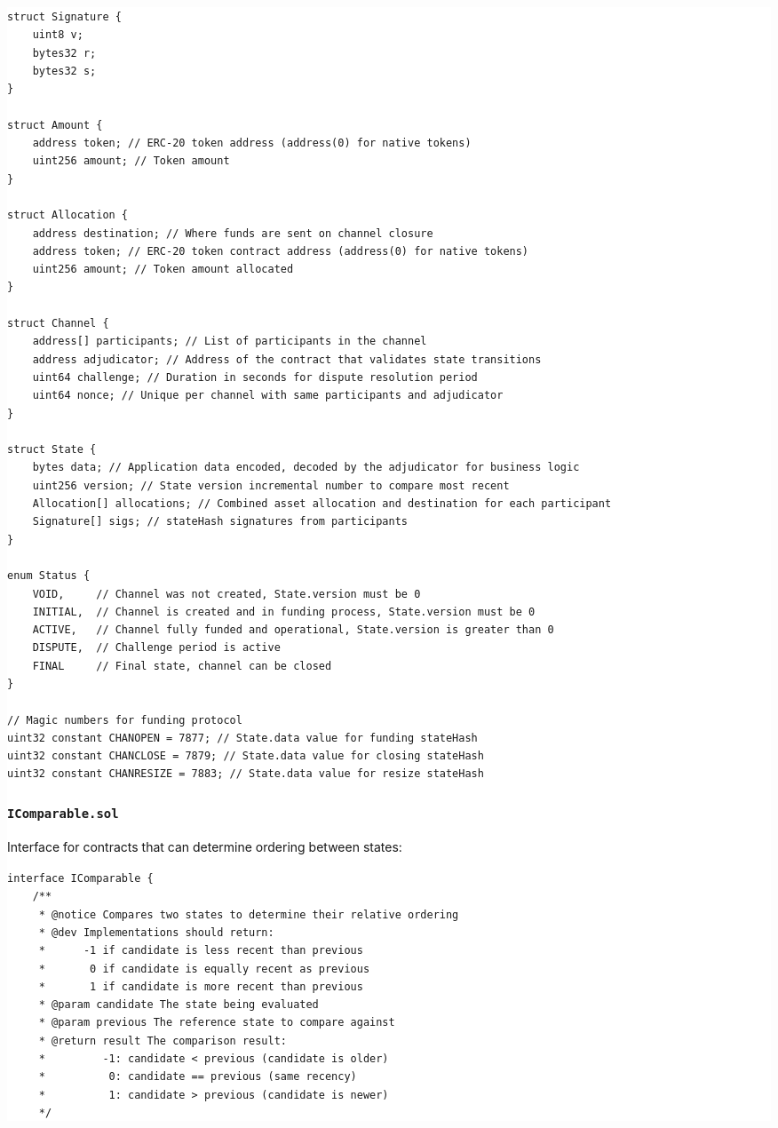```solidity
struct Signature {
    uint8 v;
    bytes32 r;
    bytes32 s;
}

struct Amount {
    address token; // ERC-20 token address (address(0) for native tokens)
    uint256 amount; // Token amount
}

struct Allocation {
    address destination; // Where funds are sent on channel closure
    address token; // ERC-20 token contract address (address(0) for native tokens)
    uint256 amount; // Token amount allocated
}

struct Channel {
    address[] participants; // List of participants in the channel
    address adjudicator; // Address of the contract that validates state transitions
    uint64 challenge; // Duration in seconds for dispute resolution period
    uint64 nonce; // Unique per channel with same participants and adjudicator
}

struct State {
    bytes data; // Application data encoded, decoded by the adjudicator for business logic
    uint256 version; // State version incremental number to compare most recent
    Allocation[] allocations; // Combined asset allocation and destination for each participant
    Signature[] sigs; // stateHash signatures from participants
}

enum Status {
    VOID,     // Channel was not created, State.version must be 0
    INITIAL,  // Channel is created and in funding process, State.version must be 0
    ACTIVE,   // Channel fully funded and operational, State.version is greater than 0
    DISPUTE,  // Challenge period is active
    FINAL     // Final state, channel can be closed
}

// Magic numbers for funding protocol
uint32 constant CHANOPEN = 7877; // State.data value for funding stateHash
uint32 constant CHANCLOSE = 7879; // State.data value for closing stateHash
uint32 constant CHANRESIZE = 7883; // State.data value for resize stateHash
```

### `IComparable.sol`

Interface for contracts that can determine ordering between states:

```solidity
interface IComparable {
    /**
     * @notice Compares two states to determine their relative ordering
     * @dev Implementations should return:
     *      -1 if candidate is less recent than previous
     *       0 if candidate is equally recent as previous
     *       1 if candidate is more recent than previous
     * @param candidate The state being evaluated
     * @param previous The reference state to compare against
     * @return result The comparison result:
     *         -1: candidate < previous (candidate is older)
     *          0: candidate == previous (same recency)
     *          1: candidate > previous (candidate is newer)
     */
```
